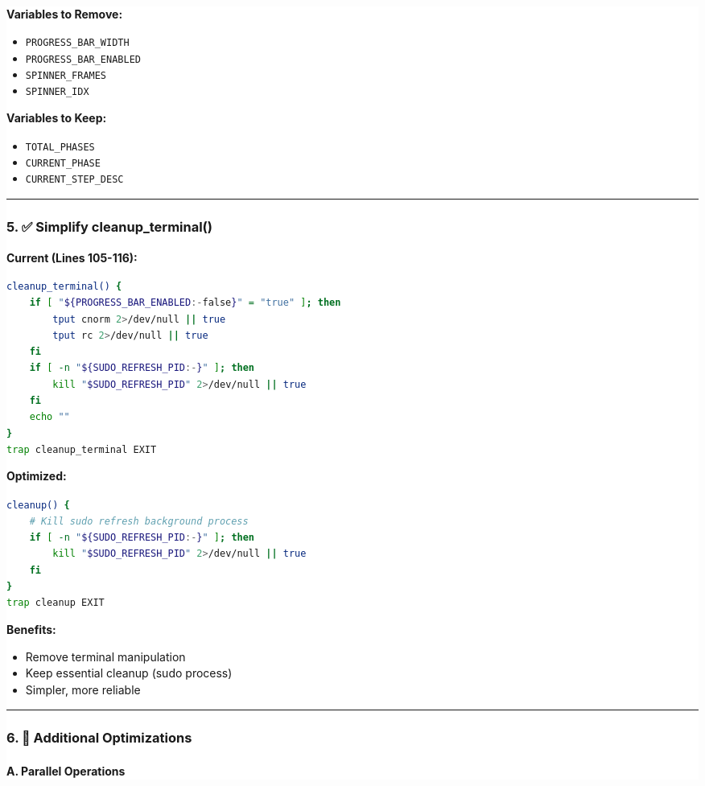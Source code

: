 **Variables to Remove:**

-   `PROGRESS_BAR_WIDTH`
-   `PROGRESS_BAR_ENABLED`
-   `SPINNER_FRAMES`
-   `SPINNER_IDX`

**Variables to Keep:**

-   `TOTAL_PHASES`
-   `CURRENT_PHASE`
-   `CURRENT_STEP_DESC`

---

### 5. ✅ **Simplify cleanup_terminal()**

**Current (Lines 105-116):**

```bash
cleanup_terminal() {
    if [ "${PROGRESS_BAR_ENABLED:-false}" = "true" ]; then
        tput cnorm 2>/dev/null || true
        tput rc 2>/dev/null || true
    fi
    if [ -n "${SUDO_REFRESH_PID:-}" ]; then
        kill "$SUDO_REFRESH_PID" 2>/dev/null || true
    fi
    echo ""
}
trap cleanup_terminal EXIT
```

**Optimized:**

```bash
cleanup() {
    # Kill sudo refresh background process
    if [ -n "${SUDO_REFRESH_PID:-}" ]; then
        kill "$SUDO_REFRESH_PID" 2>/dev/null || true
    fi
}
trap cleanup EXIT
```

**Benefits:**

-   Remove terminal manipulation
-   Keep essential cleanup (sudo process)
-   Simpler, more reliable

---

### 6. 🔄 **Additional Optimizations**

#### A. Parallel Operations
